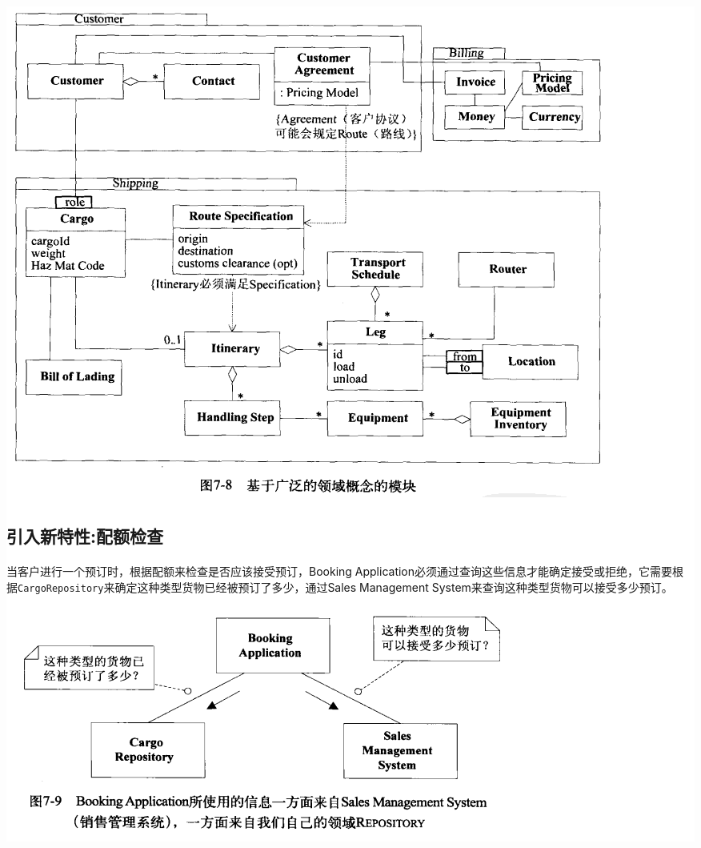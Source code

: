 ![ddd_07](../../imgs/ddd_07.png)

## 引入新特性:配额检查
当客户进行一个预订时，根据配额来检查是否应该接受预订，Booking Application必须通过查询这些信息才能确定接受或拒绝，它需要根据`CargoRepository`来确定这种类型货物已经被预订了多少，通过Sales Management System来查询这种类型货物可以接受多少预订。

![ddd_08](../../imgs/ddd_08.png)
